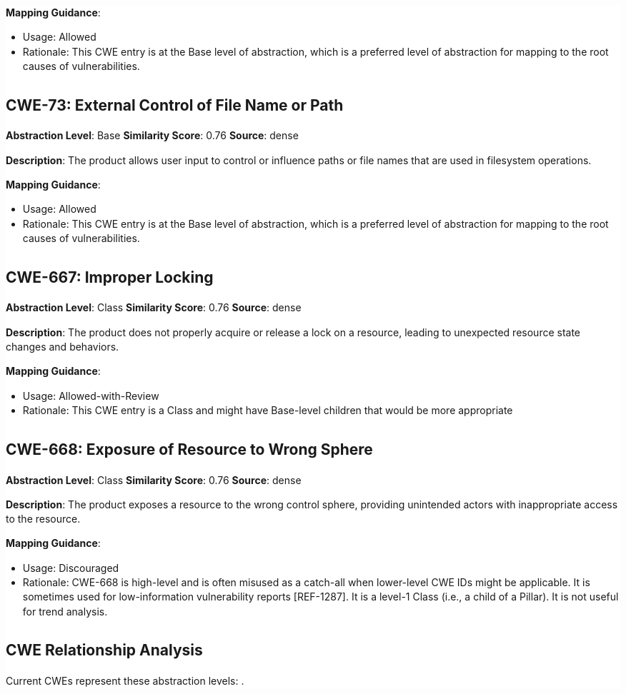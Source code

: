 **Mapping Guidance**:
- Usage: Allowed
- Rationale: This CWE entry is at the Base level of abstraction, which is a preferred level of abstraction for mapping to the root causes of vulnerabilities.

## CWE-73: External Control of File Name or Path
**Abstraction Level**: Base
**Similarity Score**: 0.76
**Source**: dense

**Description**:
The product allows user input to control or influence paths or file names that are used in filesystem operations.

**Mapping Guidance**:
- Usage: Allowed
- Rationale: This CWE entry is at the Base level of abstraction, which is a preferred level of abstraction for mapping to the root causes of vulnerabilities.

## CWE-667: Improper Locking
**Abstraction Level**: Class
**Similarity Score**: 0.76
**Source**: dense

**Description**:
The product does not properly acquire or release a lock on a resource, leading to unexpected resource state changes and behaviors.

**Mapping Guidance**:
- Usage: Allowed-with-Review
- Rationale: This CWE entry is a Class and might have Base-level children that would be more appropriate

## CWE-668: Exposure of Resource to Wrong Sphere
**Abstraction Level**: Class
**Similarity Score**: 0.76
**Source**: dense

**Description**:
The product exposes a resource to the wrong control sphere, providing unintended actors with inappropriate access to the resource.

**Mapping Guidance**:
- Usage: Discouraged
- Rationale: CWE-668 is high-level and is often misused as a catch-all when lower-level CWE IDs might be applicable. It is sometimes used for low-information vulnerability reports [REF-1287]. It is a level-1 Class (i.e., a child of a Pillar). It is not useful for trend analysis.


## CWE Relationship Analysis

Current CWEs represent these abstraction levels: .
